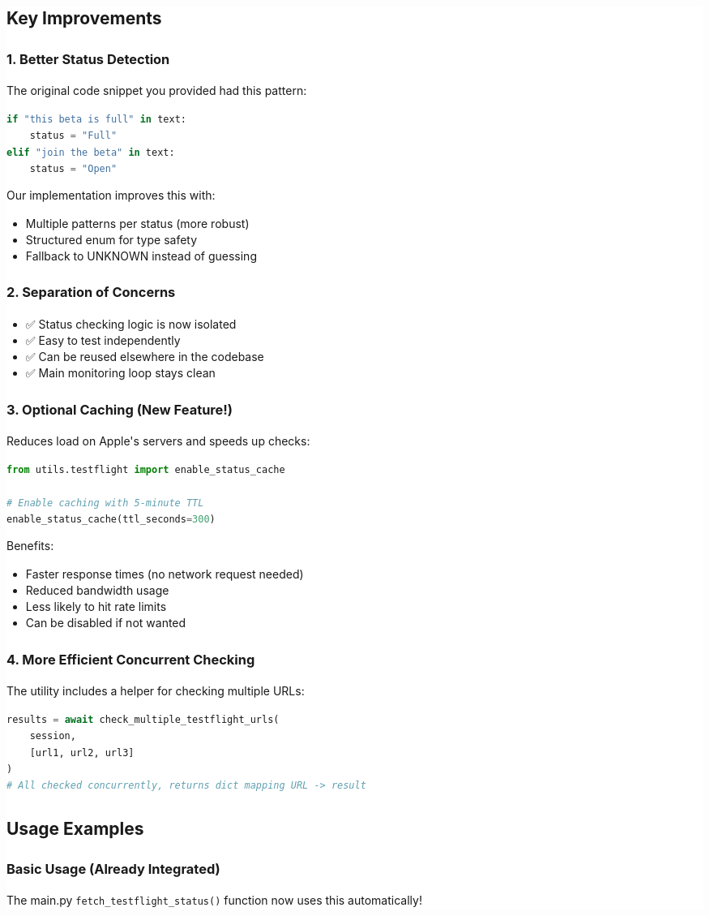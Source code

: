 ## Key Improvements

### 1. **Better Status Detection**
The original code snippet you provided had this pattern:
```python
if "this beta is full" in text:
    status = "Full"
elif "join the beta" in text:
    status = "Open"
```

Our implementation improves this with:
- Multiple patterns per status (more robust)
- Structured enum for type safety
- Fallback to UNKNOWN instead of guessing

### 2. **Separation of Concerns**
- ✅ Status checking logic is now isolated
- ✅ Easy to test independently
- ✅ Can be reused elsewhere in the codebase
- ✅ Main monitoring loop stays clean

### 3. **Optional Caching** (New Feature!)
Reduces load on Apple's servers and speeds up checks:
```python
from utils.testflight import enable_status_cache

# Enable caching with 5-minute TTL
enable_status_cache(ttl_seconds=300)
```

Benefits:
- Faster response times (no network request needed)
- Reduced bandwidth usage
- Less likely to hit rate limits
- Can be disabled if not wanted

### 4. **More Efficient Concurrent Checking**
The utility includes a helper for checking multiple URLs:
```python
results = await check_multiple_testflight_urls(
    session,
    [url1, url2, url3]
)
# All checked concurrently, returns dict mapping URL -> result
```

## Usage Examples

### Basic Usage (Already Integrated)
The main.py `fetch_testflight_status()` function now uses this automatically!
